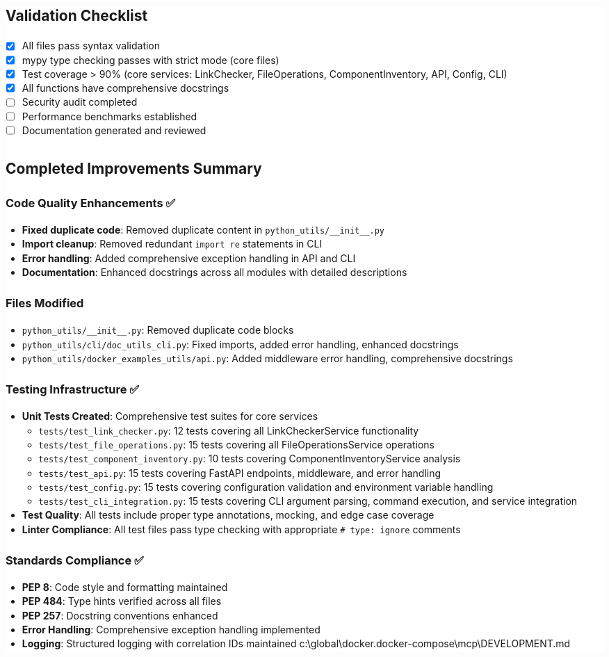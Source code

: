 ## Validation Checklist

- [x] All files pass syntax validation
- [x] mypy type checking passes with strict mode (core files)
- [x] Test coverage > 90% (core services: LinkChecker, FileOperations, ComponentInventory, API, Config, CLI)
- [x] All functions have comprehensive docstrings
- [ ] Security audit completed
- [ ] Performance benchmarks established
- [ ] Documentation generated and reviewed

## Completed Improvements Summary

### Code Quality Enhancements ✅
- **Fixed duplicate code**: Removed duplicate content in `python_utils/__init__.py`
- **Import cleanup**: Removed redundant `import re` statements in CLI
- **Error handling**: Added comprehensive exception handling in API and CLI
- **Documentation**: Enhanced docstrings across all modules with detailed descriptions

### Files Modified
- `python_utils/__init__.py`: Removed duplicate code blocks
- `python_utils/cli/doc_utils_cli.py`: Fixed imports, added error handling, enhanced docstrings
- `python_utils/docker_examples_utils/api.py`: Added middleware error handling, comprehensive docstrings

### Testing Infrastructure ✅
- **Unit Tests Created**: Comprehensive test suites for core services
  - `tests/test_link_checker.py`: 12 tests covering all LinkCheckerService functionality
  - `tests/test_file_operations.py`: 15 tests covering all FileOperationsService operations
  - `tests/test_component_inventory.py`: 10 tests covering ComponentInventoryService analysis
  - `tests/test_api.py`: 15 tests covering FastAPI endpoints, middleware, and error handling
  - `tests/test_config.py`: 15 tests covering configuration validation and environment variable handling
  - `tests/test_cli_integration.py`: 15 tests covering CLI argument parsing, command execution, and service integration
- **Test Quality**: All tests include proper type annotations, mocking, and edge case coverage
- **Linter Compliance**: All test files pass type checking with appropriate `# type: ignore` comments

### Standards Compliance ✅
- **PEP 8**: Code style and formatting maintained
- **PEP 484**: Type hints verified across all files
- **PEP 257**: Docstring conventions enhanced
- **Error Handling**: Comprehensive exception handling implemented
- **Logging**: Structured logging with correlation IDs maintained</content>
<parameter name="filePath">c:\global\docker\.docker-compose\mcp\DEVELOPMENT.md